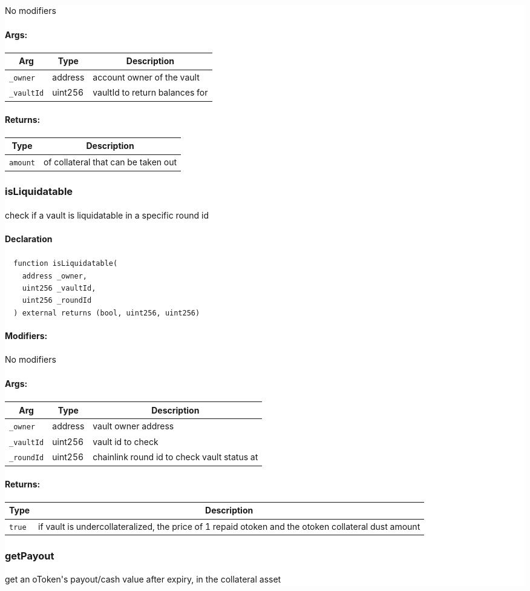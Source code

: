 No modifiers

#### Args:

| Arg        | Type    | Description                    |
| ---------- | ------- | ------------------------------ |
| `_owner`   | address | account owner of the vault     |
| `_vaultId` | uint256 | vaultId to return balances for |

#### Returns:

| Type     | Description                         |
| -------- | ----------------------------------- |
| `amount` | of collateral that can be taken out |

### isLiquidatable

check if a vault is liquidatable in a specific round id

#### Declaration

```solidity
  function isLiquidatable(
    address _owner,
    uint256 _vaultId,
    uint256 _roundId
  ) external returns (bool, uint256, uint256)
```

#### Modifiers:

No modifiers

#### Args:

| Arg        | Type    | Description                                 |
| ---------- | ------- | ------------------------------------------- |
| `_owner`   | address | vault owner address                         |
| `_vaultId` | uint256 | vault id to check                           |
| `_roundId` | uint256 | chainlink round id to check vault status at |

#### Returns:

| Type   | Description                                                                                         |
| ------ | --------------------------------------------------------------------------------------------------- |
| `true` | if vault is undercollateralized, the price of 1 repaid otoken and the otoken collateral dust amount |

### getPayout

get an oToken's payout/cash value after expiry, in the collateral asset
